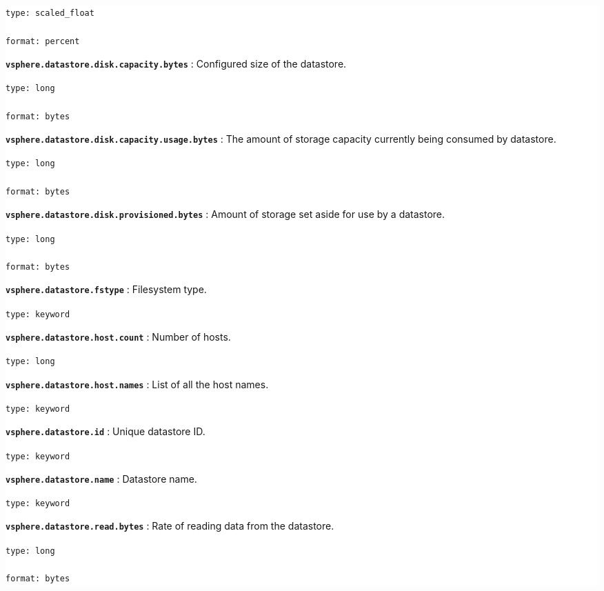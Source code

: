     type: scaled_float

    format: percent


**`vsphere.datastore.disk.capacity.bytes`**
:   Configured size of the datastore.

    type: long

    format: bytes


**`vsphere.datastore.disk.capacity.usage.bytes`**
:   The amount of storage capacity currently being consumed by datastore.

    type: long

    format: bytes


**`vsphere.datastore.disk.provisioned.bytes`**
:   Amount of storage set aside for use by a datastore.

    type: long

    format: bytes


**`vsphere.datastore.fstype`**
:   Filesystem type.

    type: keyword


**`vsphere.datastore.host.count`**
:   Number of hosts.

    type: long


**`vsphere.datastore.host.names`**
:   List of all the host names.

    type: keyword


**`vsphere.datastore.id`**
:   Unique datastore ID.

    type: keyword


**`vsphere.datastore.name`**
:   Datastore name.

    type: keyword


**`vsphere.datastore.read.bytes`**
:   Rate of reading data from the datastore.

    type: long

    format: bytes
